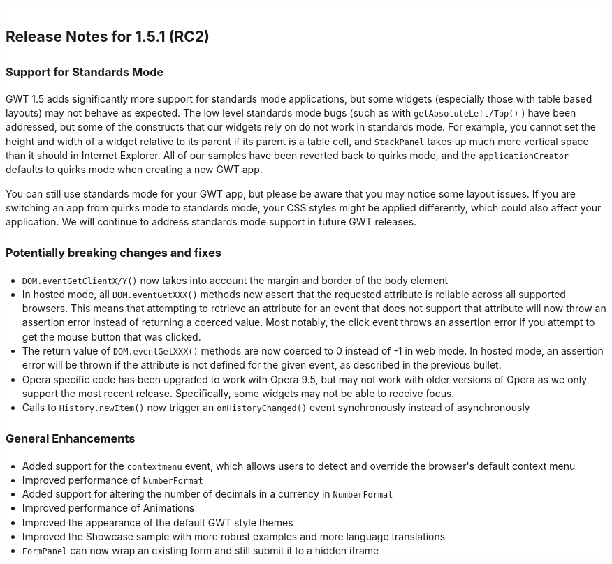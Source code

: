 <hr />
<h2 id="Release_Notes_1_5_1">Release Notes for 1.5.1 (RC2)</h2>
<h3>Support for Standards Mode</h3>
<p>
	GWT 1.5 adds significantly more support for standards mode
	applications, but some widgets (especially those with table based
	layouts) may not behave as expected. The low level standards mode bugs
	(such as with
	<code>getAbsoluteLeft/Top()</code>
	) have been addressed, but some of the constructs that our widgets rely
	on do not work in standards mode. For example, you cannot set the
	height and width of a widget relative to its parent if its parent is a
	table cell, and
	<code>StackPanel</code>
	takes up much more vertical space than it should in Internet Explorer.
	All of our samples have been reverted back to quirks mode, and the
	<code>applicationCreator</code>
	defaults to quirks mode when creating a new GWT app.
</p>
<p>You can still use standards mode for your GWT app, but please be
	aware that you may notice some layout issues. If you are switching an
	app from quirks mode to standards mode, your CSS styles might be
	applied differently, which could also affect your application. We will
	continue to address standards mode support in future GWT releases.</p>
<h3>Potentially breaking changes and fixes</h3>
<ul>
	<li><code>DOM.eventGetClientX/Y()</code> now takes into account
		the margin and border of the body element</li>
	<li>In hosted mode, all <code>DOM.eventGetXXX()</code> methods now
		assert that the requested attribute is reliable across all supported
		browsers. This means that attempting to retrieve an attribute for an
		event that does not support that attribute will now throw an assertion
		error instead of returning a coerced value. Most notably, the click
		event throws an assertion error if you attempt to get the mouse button
		that was clicked.
	</li>
	<li>The return value of <code>DOM.eventGetXXX()</code> methods are
		now coerced to 0 instead of -1 in web mode. In hosted mode, an
		assertion error will be thrown if the attribute is not defined for the
		given event, as described in the previous bullet.
	</li>
	<li>Opera specific code has been upgraded to work with Opera 9.5,
		but may not work with older versions of Opera as we only support the
		most recent release. Specifically, some widgets may not be able to
		receive focus.</li>
	<li>Calls to <code>History.newItem()</code> now trigger an <code>onHistoryChanged()</code>
		event synchronously instead of asynchronously
	</li>
</ul>
<h3>General Enhancements</h3>
<ul>
	<li>Added support for the <code>contextmenu</code> event, which
		allows users to detect and override the browser's default context menu
	</li>
	<li>Improved performance of <code>NumberFormat</code></li>
	<li>Added support for altering the number of decimals in a
		currency in <code>NumberFormat</code>
	</li>
	<li>Improved performance of Animations</li>
	<li>Improved the appearance of the default GWT style themes</li>
	<li>Improved the Showcase sample with more robust examples and
		more language translations</li>
	<li><code>FormPanel</code> can now wrap an existing form and still
		submit it to a hidden iframe</li>